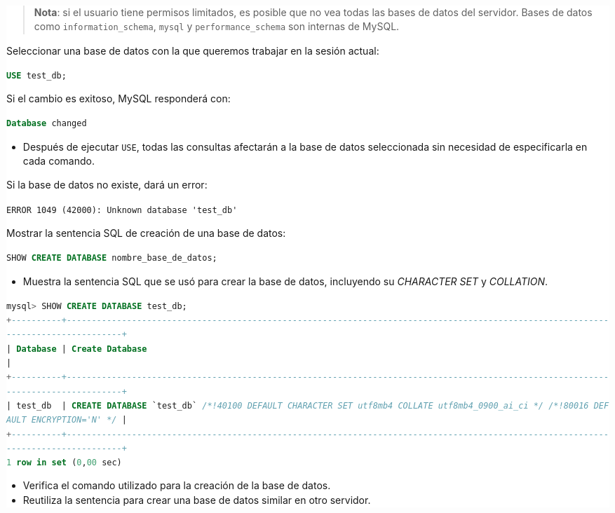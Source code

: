 > __Nota__: si el usuario tiene permisos limitados, es posible que no vea todas las bases de datos del servidor. Bases de datos como `information_schema`, `mysql` y `performance_schema` son internas de MySQL.

Seleccionar una base de datos con la que queremos trabajar en la sesión actual:

```sql
USE test_db;
```

Si el cambio es exitoso, MySQL responderá con:

```sql
Database changed
```

* Después de ejecutar `USE`, todas las consultas afectarán a la base de datos seleccionada sin necesidad de especificarla en cada comando.

Si la base de datos no existe, dará un error:

```
ERROR 1049 (42000): Unknown database 'test_db'
```

Mostrar la sentencia SQL de creación de una base de datos:

```sql
SHOW CREATE DATABASE nombre_base_de_datos;
```

* Muestra la sentencia SQL que se usó para crear la base de datos, incluyendo su _CHARACTER SET_ y _COLLATION_.

```sql
mysql> SHOW CREATE DATABASE test_db;
+----------+-----------------------------------------------------------------------------------------------------------------------------------+
| Database | Create Database                                                                                                                   |
+----------+-----------------------------------------------------------------------------------------------------------------------------------+
| test_db  | CREATE DATABASE `test_db` /*!40100 DEFAULT CHARACTER SET utf8mb4 COLLATE utf8mb4_0900_ai_ci */ /*!80016 DEFAULT ENCRYPTION='N' */ |
+----------+-----------------------------------------------------------------------------------------------------------------------------------+
1 row in set (0,00 sec)
```

* Verifica el comando utilizado para la creación de la base de datos.
* Reutiliza la sentencia para crear una base de datos similar en otro servidor.
